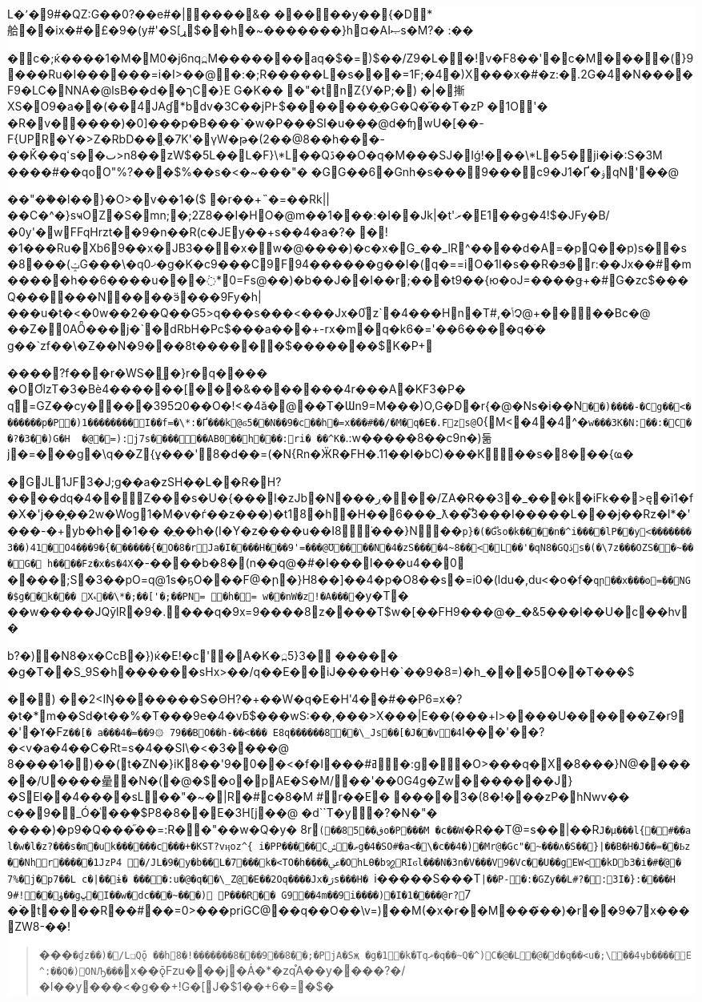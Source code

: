  L�٬�9#�QZ:G��0?��e#�|����&�
�����y��{�D\*䑪��ix�#�£�9�(y#'�S[ړ$��h�~�������}h¤�AIޞs�M?� :��
 
 �c�;ќ����1�M�M 0�j6nq߽M�������aq�$�=) $��/Z9�L��!v�F8��'�c�M����(}9���R  u�I������=i�I>��@�:�;R�����L�s���=1F;�4�)X ���x�#�z:�.2G� 4�N����F9�LC�NNA�@lsB��d��ךC�}E
G�K�� �"�tnZ\{У�P;�)
�|�摲XS� O9�a��(��4JAɠ\*bdv�3C��jP߅$�������֦�G�Q�̋��T�zP �1O'� �R�v�����)�0]���p�B���`� w�P���SI�u���@d�ʩwU�[��-F{UPR�Y�>Z�RbD��֖�7K'�γW�թ�(2��@8��h���-��Ǩ��qߵs��ٮ>n8�� zW$�5L��L�F}\*L��Qڐ��O�q�M���SJ�Iǵ!���\*L�5�j i�i�:S�3M ����#��qoO"%?���$%��s� <�~���"�
�GG��6�Gnh�s���9���c9�J1�Ґ�ۏqN'��@
 
 ��"��֫�l��}�O>�v��1�($
�r��+˵�=��Rk||��C�^�}sҹOZ�S�mn;�;2Z8��I�HO�@m��1���:�I��Jk|�t'ރ�E1��g�4!$�JFy�B/�0y'�wFFqHrzt��9�n��R(c�JEy��+s��4�a�?� �!�1���Ru�Xb6 9��x�JB3���x�w�@����)�c�x�G\_��\_lR^����d�A=�pQ��р)s��s�8���(ݓG���\�qޚ0�g�K�c9���C9F94������g��I�(q�==iO�1I�s��R�ϧ�r:��Jx��#�m� ����h��6�� ��u���߭\*0=Fs@��)�b��J��I��r;���t9��{ю�oJ=����ǥ+�#G�zc$���Q������N����ӭ���9Fy�h|���u�t�<�0w��2��Q��G5>q��� s���<���Jx�0֞z`�4���Hn�T#,�ݴՉ@+����Bc�@ ��Z�0AȪ���j�`�dRbH�Pc$���a���+-rx�m� ֌q�k6�='��6����q�ֹ� g��`zf��\�Z��N�9���8t������$�������$K�P+
 
 ����?f���r�WS�͢�}r�q���� �OƠlzT�3�Bè4������[���&�������4r���A�KF3�P� qۚ=GZ��cy����395Զ0��O�!<�4ӑ�@��T�Ɯn9=M ���)O,G�D�r{�@�Ns�i��N`��)����-�Cg��<�������p�P�)1��������I��f=�\*:�Ґ���k@ϭ5��N��9�c��h�=x���#��/�M�q�E�.Fzs@`0{M<�4�4^�`w���3K�N:��:�C��?�3��)G�H 
�@�=):j7s����֌��AB0��h���:ri� ��^K�`.:w��� �� 8��c9n�)둚j�=���g�\q��Z{ұ���'8�d��=(�N{Rn�ӜR�FH�.11��I�bC)���K��s�8� ��{ҩ�
 
 �GJL1JF 3�J;g��a�zSH��L��R�H?����dq�4��Z���s�U�{���Ӏ�zJb�N���ڔ� ��/ZA�R��3�\_��� k�iFk��>ę�ֹi1�f�X�'j��͓��2w�Woց1�M�v�ѓ��z���)�t18�h�H��6���\_ƛ��֟3���I�����L���j��Rz�l\*�'���-�+yb�h��1��
�ֱ��һ�(I�Y�z����u��I8֔���}N��`p}�(�G֟so�k����n�^i����lP��y<�������3��)41�O4�ِ��9�{����� �{�O�8�rJa�I� ���H���9'=���@Ʊ����N�4�zS����4~8��<�L��'�qN8�GQڎs�(�\7z���OZS��~���G�
h����Fz�x�s�4X`�-����b�8�(n��q@�#�I���I���u4��0
����;S�3��pO=q@1s�ҕO���F@�ր�}H8��]��4�p�O8��s�=i0�(ldu�,du<�o�f�`qր��x���ʘ=��NG� $g��k��� Xޑ��\*�;��['�;��PN=
�h�=
 w��nW�z!�A���`�y�T� ��w�����JQӯlR �9�.���q�9x=9����8z����T$w�[��FH9�� �@�\_�&5���I��U�c��hv �
 
 b?�)�N8�x�CcB�})ќ�E!�c'�A�K�߽5}3�៭ ����� �g�T��S\_9S�h������sHx>��/q��E��iJ��� �H�`��9�8=)�h\_���5O��T���$
 
 � �) ��2<IŊ�������S�ΘH?�+��W�q�E�H'4��#��P6=x�?�t�\*m��Sd�t��%�T�� �9e�4�vƃ$���wS:��,���>X���|E��(���+l>����U������Z�r9�'�ߌ�Fz`��[�
a���4�=��9۞
79��BO��h-�� <���
E8q������8��\_Js��[�J��v�4`I���'��?�<v�a�4��C�Rt=s�4 ��SI\�<�3����@
8����1�)��(t�ZN�}iK8��'׸�0�9�<�f�I���#ߥ�:g��O>���q�X� 8���}N@�\��݃��� /U����曐�N�( �@�$�o�pAE�S�M/��'��0G4g�Z w�������J}�SEl��4����sL��"�~�|R�#c�8�M #r��E� ����3�(8�!���zP�hNwv�� c��9�\_Ó�֓���֚$P8�8��׊E�3H[j��@
�d``T�y�?�N�"�
����)�p9�Q���֞��=:R��"��w�Q�y�
8r`(��85��ڧo�P���M
�c��W`� R��T@=s��|��R`J�µ���l{�޲#�ֵ�al�w�l�z?���s�m�uk������c���+�KST?vӊoz^{
i�PP�����Cތ�ݜg�4�SO#�a<�\�c��4�)�Mr@�Gc "�~���ʌ�S��}|��B�H�J��=��Ҍz��Nhr�����1JzP4 �/JL�9�y� b��L�7���k�<TO�h����ﳸ�OhLƟ�b꩘RIϭl���N�3n�V���V 9�Vc��U��gEW<�kDb3�i�#�֜@ �
7%�j�p7��L c�|��ɨ� ����:u�@�q��\_Z@�E��2Oq����Jx�ژs���H�
`i�����S���T`|��P-�:�GZy��L#?�:3I�}:����Hۈ ��!#9��gڀ�I��w�dc���~���) P���R��
G9��4m��9i ����)�I�1��� �@r?`7 �ۡ�t����R� � #��=0>���priGC@��q��O��\v=)��M (�x�r��M���҃��)�r��9�7x���ZW8-��!
>���`�ɠz��)�/L❏Qǭ ��h8�!�������8���9��8��;�PjA�Sҗ �g�1 �k�Tqޜ�q��~Q�^)C�@�L�@�d�q��<u�;\��4ӌb����E^:��Q�)ONԠ���`x��ǭFzu���j�Ȧ�\*�zq֯A��y� ���?�/�I��y���<�g��+!G�[J�$1��+6�=�\$�
 